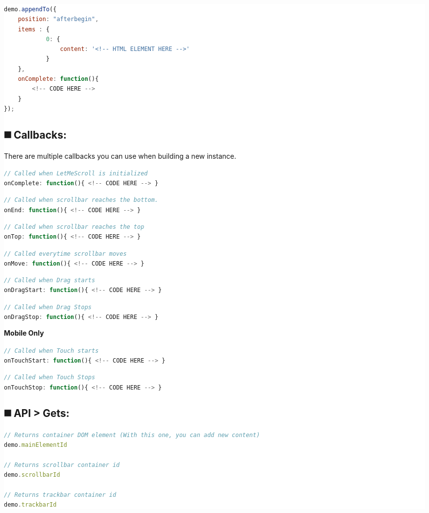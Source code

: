 ```javascript
demo.appendTo({
    position: "afterbegin",
    items : {
            0: {
                content: '<!-- HTML ELEMENT HERE -->'
            }
    },
    onComplete: function(){
        <!-- CODE HERE -->
    } 
});
```
 
◼️ Callbacks:
-

There are multiple callbacks you can use when building a new instance.

 ```javascript
// Called when LetMeScroll is initialized
onComplete: function(){ <!-- CODE HERE --> }
```
```javascript
// Called when scrollbar reaches the bottom.
onEnd: function(){ <!-- CODE HERE --> }
```
```javascript
// Called when scrollbar reaches the top
onTop: function(){ <!-- CODE HERE --> }
```
```javascript
// Called everytime scrollbar moves
onMove: function(){ <!-- CODE HERE --> }
```
```javascript
// Called when Drag starts
onDragStart: function(){ <!-- CODE HERE --> }
```
```javascript
// Called when Drag Stops
onDragStop: function(){ <!-- CODE HERE --> }
```
<b>Mobile Only</b>
```javascript
// Called when Touch starts
onTouchStart: function(){ <!-- CODE HERE --> }
```
```javascript
// Called when Touch Stops
onTouchStop: function(){ <!-- CODE HERE --> }
```
 ◼️ API > Gets:
-
```javascript
// Returns container DOM element (With this one, you can add new content)
demo.mainElementId

// Returns scrollbar container id
demo.scrollbarId

// Returns trackbar container id
demo.trackbarId
```
 